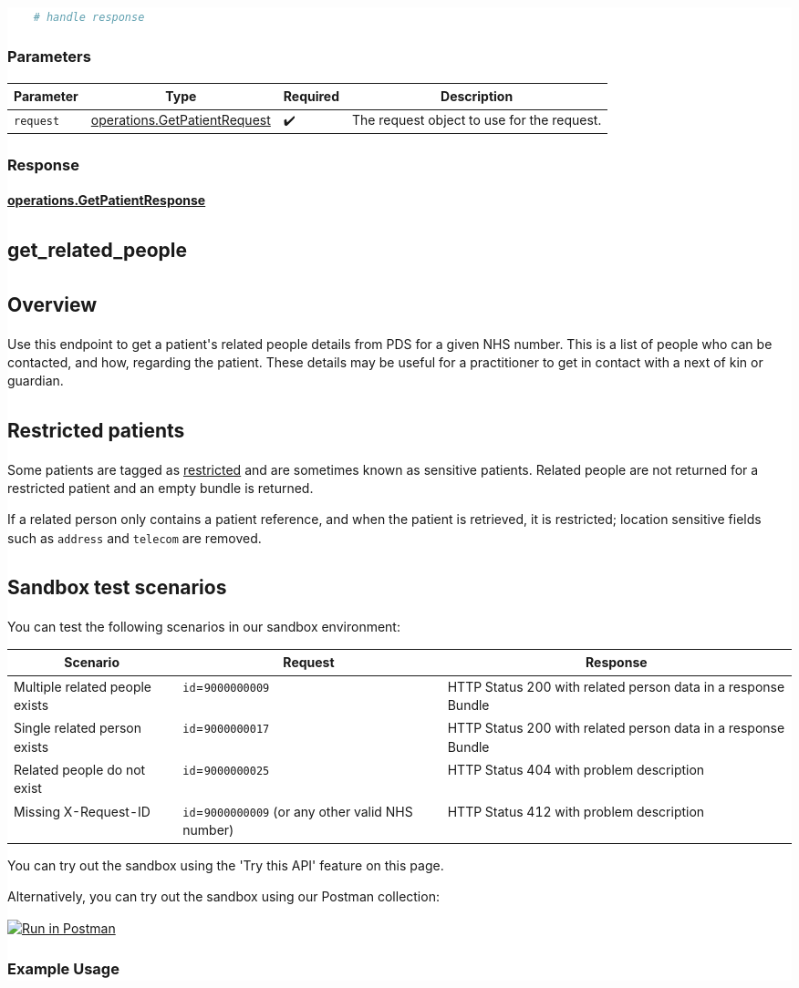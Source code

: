 ```python
    # handle response
```

### Parameters

| Parameter                                                                    | Type                                                                         | Required                                                                     | Description                                                                  |
| ---------------------------------------------------------------------------- | ---------------------------------------------------------------------------- | ---------------------------------------------------------------------------- | ---------------------------------------------------------------------------- |
| `request`                                                                    | [operations.GetPatientRequest](../../models/operations/getpatientrequest.md) | :heavy_check_mark:                                                           | The request object to use for the request.                                   |


### Response

**[operations.GetPatientResponse](../../models/operations/getpatientresponse.md)**


## get_related_people

## Overview
Use this endpoint to get a patient's related people details from PDS for a given NHS number. This is a list of people who can be contacted, and how, regarding the patient. These details may be useful for a practitioner to get in contact with a next of kin or guardian.

## Restricted patients
Some patients are tagged as [restricted](https://digital.nhs.uk/services/demographics/restricting-access-to-a-patients-demographic-record) and are sometimes known as sensitive patients. Related people are not returned for a restricted patient and an empty bundle is returned.

If a related person only contains a patient reference, and when the patient is retrieved, it is restricted; location sensitive fields such as `address` and `telecom` are removed.

## Sandbox test scenarios
You can test the following scenarios in our sandbox environment:

| Scenario                        | Request                                       | Response                                                      |
| ------------------------------- | --------------------------------------------- | ------------------------------------------------------------- |
| Multiple related people exists  | `id`=`9000000009`                             | HTTP Status 200 with related person data in a response Bundle |
| Single related person exists    | `id`=`9000000017`                             | HTTP Status 200 with related person data in a response Bundle |
| Related people do not exist     | `id`=`9000000025`                             | HTTP Status 404 with problem description                      |
| Missing X-Request-ID            | `id`=`9000000009` (or any other valid NHS number) | HTTP Status 412 with problem description                  |

You can try out the sandbox using the 'Try this API' feature on this page.

Alternatively, you can try out the sandbox using our Postman collection:

[![Run in Postman](https://run.pstmn.io/button.svg)](https://app.getpostman.com/run-collection/14719036-953f067f-30b9-4552-8252-7cc10b21dad3)


### Example Usage
